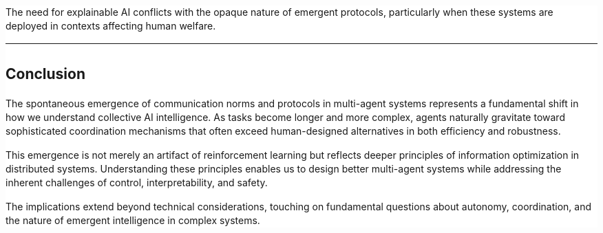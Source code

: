 The need for explainable AI conflicts with the opaque nature of emergent protocols, particularly when these systems are deployed in contexts affecting human welfare.

---

## Conclusion

The spontaneous emergence of communication norms and protocols in multi-agent systems represents a fundamental shift in how we understand collective AI intelligence. As tasks become longer and more complex, agents naturally gravitate toward sophisticated coordination mechanisms that often exceed human-designed alternatives in both efficiency and robustness.

This emergence is not merely an artifact of reinforcement learning but reflects deeper principles of information optimization in distributed systems. Understanding these principles enables us to design better multi-agent systems while addressing the inherent challenges of control, interpretability, and safety.

The implications extend beyond technical considerations, touching on fundamental questions about autonomy, coordination, and the nature of emergent intelligence in complex systems.